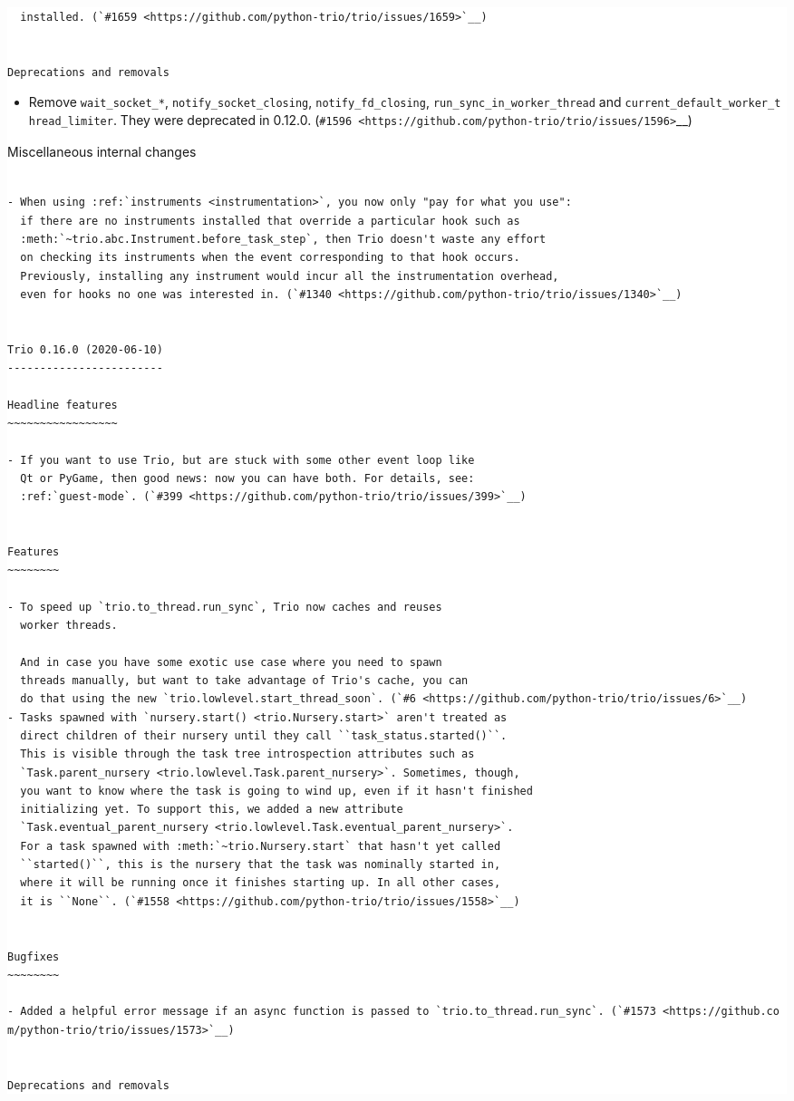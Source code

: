 ~~~~~~~~~~~~~~~~~~~~~~~~~
  installed. (`#1659 <https://github.com/python-trio/trio/issues/1659>`__)


Deprecations and removals
~~~~~~~~~~~~~~~~~~~~~~~~~

- Remove ``wait_socket_*``, ``notify_socket_closing``, ``notify_fd_closing``, ``run_sync_in_worker_thread`` and ``current_default_worker_thread_limiter``. They were deprecated in 0.12.0. (`#1596 <https://github.com/python-trio/trio/issues/1596>`__)

Miscellaneous internal changes

~~~~~~~~~~~~~~~~~~~~~~~~~~~~~~

- When using :ref:`instruments <instrumentation>`, you now only "pay for what you use":
  if there are no instruments installed that override a particular hook such as
  :meth:`~trio.abc.Instrument.before_task_step`, then Trio doesn't waste any effort
  on checking its instruments when the event corresponding to that hook occurs.
  Previously, installing any instrument would incur all the instrumentation overhead,
  even for hooks no one was interested in. (`#1340 <https://github.com/python-trio/trio/issues/1340>`__)


Trio 0.16.0 (2020-06-10)
------------------------

Headline features
~~~~~~~~~~~~~~~~~

- If you want to use Trio, but are stuck with some other event loop like
  Qt or PyGame, then good news: now you can have both. For details, see:
  :ref:`guest-mode`. (`#399 <https://github.com/python-trio/trio/issues/399>`__)


Features
~~~~~~~~

- To speed up `trio.to_thread.run_sync`, Trio now caches and reuses
  worker threads.

  And in case you have some exotic use case where you need to spawn
  threads manually, but want to take advantage of Trio's cache, you can
  do that using the new `trio.lowlevel.start_thread_soon`. (`#6 <https://github.com/python-trio/trio/issues/6>`__)
- Tasks spawned with `nursery.start() <trio.Nursery.start>` aren't treated as
  direct children of their nursery until they call ``task_status.started()``.
  This is visible through the task tree introspection attributes such as
  `Task.parent_nursery <trio.lowlevel.Task.parent_nursery>`. Sometimes, though,
  you want to know where the task is going to wind up, even if it hasn't finished
  initializing yet. To support this, we added a new attribute
  `Task.eventual_parent_nursery <trio.lowlevel.Task.eventual_parent_nursery>`.
  For a task spawned with :meth:`~trio.Nursery.start` that hasn't yet called
  ``started()``, this is the nursery that the task was nominally started in,
  where it will be running once it finishes starting up. In all other cases,
  it is ``None``. (`#1558 <https://github.com/python-trio/trio/issues/1558>`__)


Bugfixes
~~~~~~~~

- Added a helpful error message if an async function is passed to `trio.to_thread.run_sync`. (`#1573 <https://github.com/python-trio/trio/issues/1573>`__)


Deprecations and removals
~~~~~~~~~~~~~~~~~~~~~~~~~~~~~~